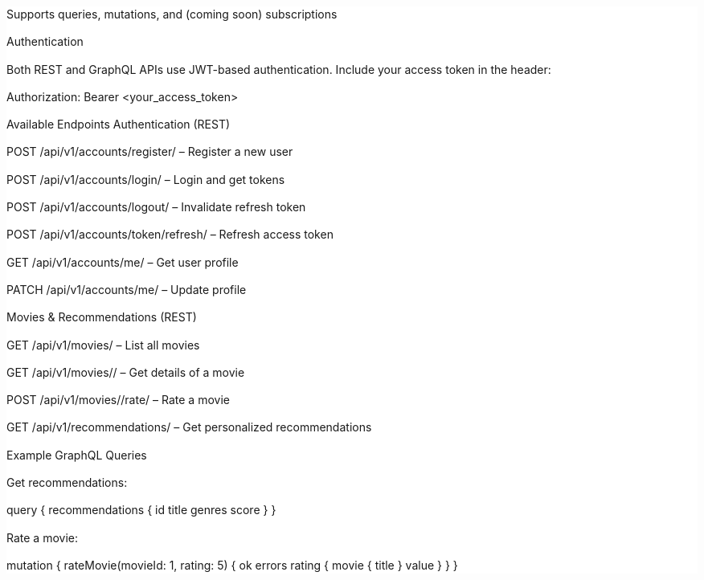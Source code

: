Supports queries, mutations, and (coming soon) subscriptions

Authentication

Both REST and GraphQL APIs use JWT-based authentication.
Include your access token in the header:

Authorization: Bearer <your_access_token>

Available Endpoints
Authentication (REST)

POST /api/v1/accounts/register/ – Register a new user

POST /api/v1/accounts/login/ – Login and get tokens

POST /api/v1/accounts/logout/ – Invalidate refresh token

POST /api/v1/accounts/token/refresh/ – Refresh access token

GET /api/v1/accounts/me/ – Get user profile

PATCH /api/v1/accounts/me/ – Update profile

Movies & Recommendations (REST)

GET /api/v1/movies/ – List all movies

GET /api/v1/movies/<id>/ – Get details of a movie

POST /api/v1/movies/<id>/rate/ – Rate a movie

GET /api/v1/recommendations/ – Get personalized recommendations

Example GraphQL Queries

Get recommendations:

query {
  recommendations {
    id
    title
    genres
    score
  }
}


Rate a movie:

mutation {
  rateMovie(movieId: 1, rating: 5) {
    ok
    errors
    rating {
      movie {
        title
      }
      value
    }
  }
}

